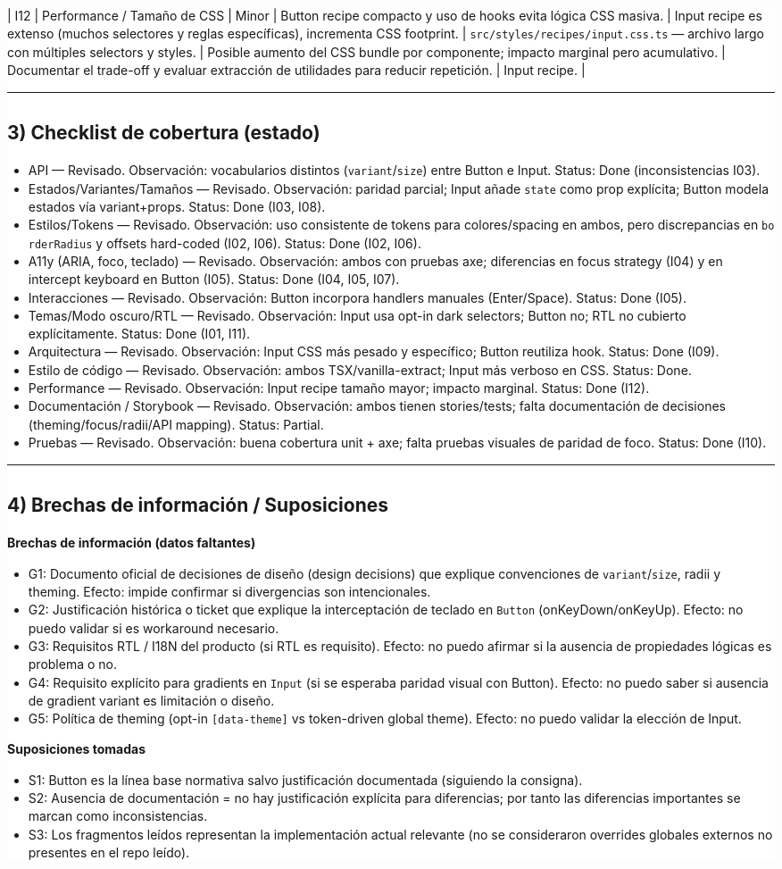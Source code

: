| I12 | Performance / Tamaño de CSS | Minor | Button recipe compacto y uso de hooks evita lógica CSS masiva. | Input recipe es extenso (muchos selectores y reglas específicas), incrementa CSS footprint. | `src/styles/recipes/input.css.ts` — archivo largo con múltiples selectors y styles. | Posible aumento del CSS bundle por componente; impacto marginal pero acumulativo. | Documentar el trade-off y evaluar extracción de utilidades para reducir repetición. | Input recipe. |

---

## 3) Checklist de cobertura (estado)

- API — Revisado. Observación: vocabularios distintos (`variant`/`size`) entre Button e Input. Status: Done (inconsistencias I03).  
- Estados/Variantes/Tamaños — Revisado. Observación: paridad parcial; Input añade `state` como prop explícita; Button modela estados vía variant+props. Status: Done (I03, I08).  
- Estilos/Tokens — Revisado. Observación: uso consistente de tokens para colores/spacing en ambos, pero discrepancias en `borderRadius` y offsets hard-coded (I02, I06). Status: Done (I02, I06).  
- A11y (ARIA, foco, teclado) — Revisado. Observación: ambos con pruebas axe; diferencias en focus strategy (I04) y en intercept keyboard en Button (I05). Status: Done (I04, I05, I07).  
- Interacciones — Revisado. Observación: Button incorpora handlers manuales (Enter/Space). Status: Done (I05).  
- Temas/Modo oscuro/RTL — Revisado. Observación: Input usa opt-in dark selectors; Button no; RTL no cubierto explícitamente. Status: Done (I01, I11).  
- Arquitectura — Revisado. Observación: Input CSS más pesado y específico; Button reutiliza hook. Status: Done (I09).  
- Estilo de código — Revisado. Observación: ambos TSX/vanilla-extract; Input más verboso en CSS. Status: Done.  
- Performance — Revisado. Observación: Input recipe tamaño mayor; impacto marginal. Status: Done (I12).  
- Documentación / Storybook — Revisado. Observación: ambos tienen stories/tests; falta documentación de decisiones (theming/focus/radii/API mapping). Status: Partial.  
- Pruebas — Revisado. Observación: buena cobertura unit + axe; falta pruebas visuales de paridad de foco. Status: Done (I10).

---

## 4) Brechas de información / Suposiciones

**Brechas de información (datos faltantes)**

- G1: Documento oficial de decisiones de diseño (design decisions) que explique convenciones de `variant`/`size`, radii y theming. Efecto: impide confirmar si divergencias son intencionales.  
- G2: Justificación histórica o ticket que explique la interceptación de teclado en `Button` (onKeyDown/onKeyUp). Efecto: no puedo validar si es workaround necesario.  
- G3: Requisitos RTL / I18N del producto (si RTL es requisito). Efecto: no puedo afirmar si la ausencia de propiedades lógicas es problema o no.  
- G4: Requisito explícito para gradients en `Input` (si se esperaba paridad visual con Button). Efecto: no puedo saber si ausencia de gradient variant es limitación o diseño.  
- G5: Política de theming (opt-in `[data-theme]` vs token-driven global theme). Efecto: no puedo validar la elección de Input.

**Suposiciones tomadas**

- S1: Button es la línea base normativa salvo justificación documentada (siguiendo la consigna).  
- S2: Ausencia de documentación = no hay justificación explícita para diferencias; por tanto las diferencias importantes se marcan como inconsistencias.  
- S3: Los fragmentos leídos representan la implementación actual relevante (no se consideraron overrides globales externos no presentes en el repo leído).
